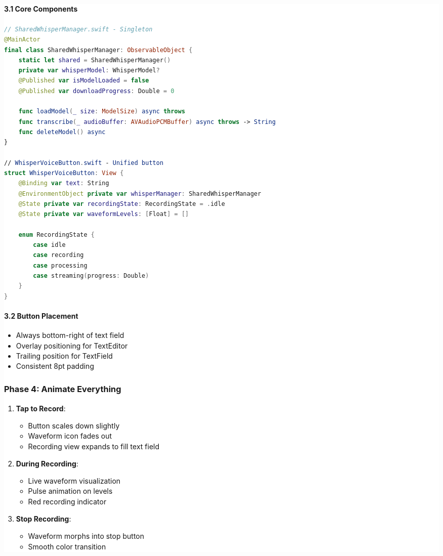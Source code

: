 #### 3.1 Core Components
```swift
// SharedWhisperManager.swift - Singleton
@MainActor
final class SharedWhisperManager: ObservableObject {
    static let shared = SharedWhisperManager()
    private var whisperModel: WhisperModel?
    @Published var isModelLoaded = false
    @Published var downloadProgress: Double = 0
    
    func loadModel(_ size: ModelSize) async throws
    func transcribe(_ audioBuffer: AVAudioPCMBuffer) async throws -> String
    func deleteModel() async
}

// WhisperVoiceButton.swift - Unified button
struct WhisperVoiceButton: View {
    @Binding var text: String
    @EnvironmentObject private var whisperManager: SharedWhisperManager
    @State private var recordingState: RecordingState = .idle
    @State private var waveformLevels: [Float] = []
    
    enum RecordingState {
        case idle
        case recording
        case processing
        case streaming(progress: Double)
    }
}
```

#### 3.2 Button Placement
- Always bottom-right of text field
- Overlay positioning for TextEditor
- Trailing position for TextField
- Consistent 8pt padding

### Phase 4: Animate Everything

1. **Tap to Record**: 
   - Button scales down slightly
   - Waveform icon fades out
   - Recording view expands to fill text field

2. **During Recording**:
   - Live waveform visualization
   - Pulse animation on levels
   - Red recording indicator

3. **Stop Recording**:
   - Waveform morphs into stop button
   - Smooth color transition
